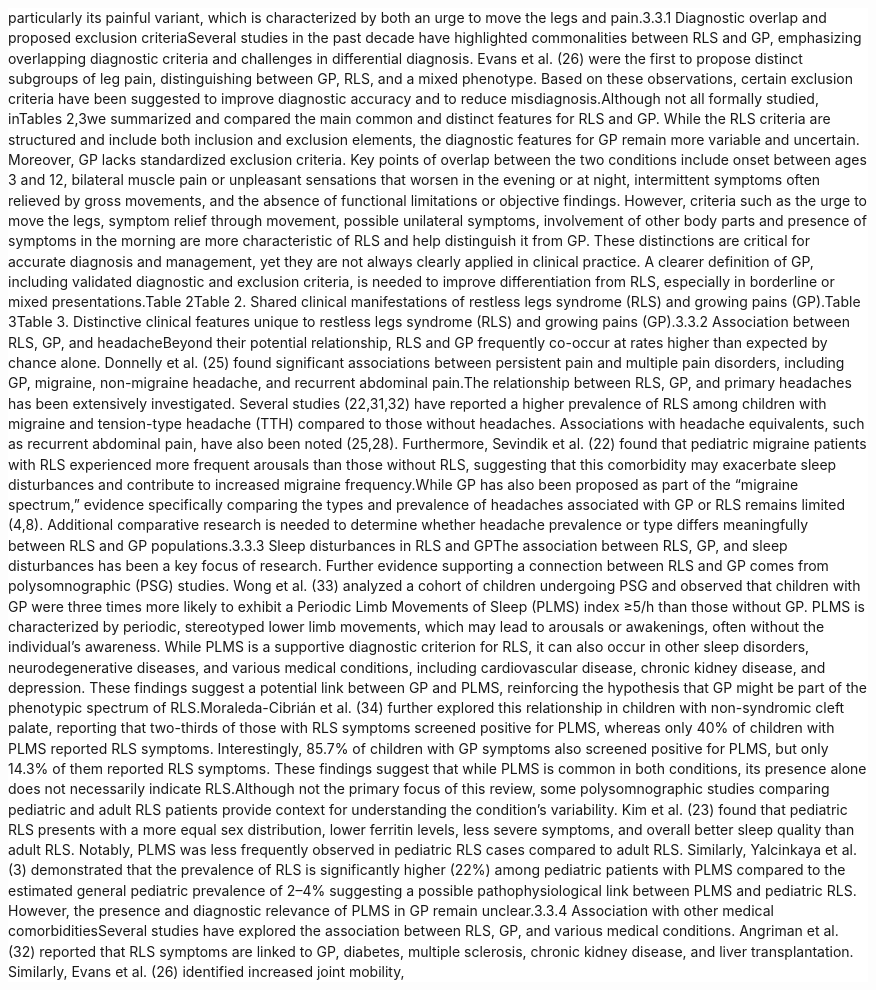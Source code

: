 particularly its painful variant, which is characterized by both an urge to move the legs and pain.3.3.1 Diagnostic overlap and proposed exclusion criteriaSeveral studies in the past decade have highlighted commonalities between RLS and GP, emphasizing overlapping diagnostic criteria and challenges in differential diagnosis. Evans et al. (26) were the first to propose distinct subgroups of leg pain, distinguishing between GP, RLS, and a mixed phenotype. Based on these observations, certain exclusion criteria have been suggested to improve diagnostic accuracy and to reduce misdiagnosis.Although not all formally studied, inTables 2,3we summarized and compared the main common and distinct features for RLS and GP. While the RLS criteria are structured and include both inclusion and exclusion elements, the diagnostic features for GP remain more variable and uncertain. Moreover, GP lacks standardized exclusion criteria. Key points of overlap between the two conditions include onset between ages 3 and 12, bilateral muscle pain or unpleasant sensations that worsen in the evening or at night, intermittent symptoms often relieved by gross movements, and the absence of functional limitations or objective findings. However, criteria such as the urge to move the legs, symptom relief through movement, possible unilateral symptoms, involvement of other body parts and presence of symptoms in the morning are more characteristic of RLS and help distinguish it from GP. These distinctions are critical for accurate diagnosis and management, yet they are not always clearly applied in clinical practice. A clearer definition of GP, including validated diagnostic and exclusion criteria, is needed to improve differentiation from RLS, especially in borderline or mixed presentations.Table 2Table 2. Shared clinical manifestations of restless legs syndrome (RLS) and growing pains (GP).Table 3Table 3. Distinctive clinical features unique to restless legs syndrome (RLS) and growing pains (GP).3.3.2 Association between RLS, GP, and headacheBeyond their potential relationship, RLS and GP frequently co-occur at rates higher than expected by chance alone. Donnelly et al. (25) found significant associations between persistent pain and multiple pain disorders, including GP, migraine, non-migraine headache, and recurrent abdominal pain.The relationship between RLS, GP, and primary headaches has been extensively investigated. Several studies (22,31,32) have reported a higher prevalence of RLS among children with migraine and tension-type headache (TTH) compared to those without headaches. Associations with headache equivalents, such as recurrent abdominal pain, have also been noted (25,28). Furthermore, Sevindik et al. (22) found that pediatric migraine patients with RLS experienced more frequent arousals than those without RLS, suggesting that this comorbidity may exacerbate sleep disturbances and contribute to increased migraine frequency.While GP has also been proposed as part of the “migraine spectrum,” evidence specifically comparing the types and prevalence of headaches associated with GP or RLS remains limited (4,8). Additional comparative research is needed to determine whether headache prevalence or type differs meaningfully between RLS and GP populations.3.3.3 Sleep disturbances in RLS and GPThe association between RLS, GP, and sleep disturbances has been a key focus of research. Further evidence supporting a connection between RLS and GP comes from polysomnographic (PSG) studies. Wong et al. (33) analyzed a cohort of children undergoing PSG and observed that children with GP were three times more likely to exhibit a Periodic Limb Movements of Sleep (PLMS) index ≥5/h than those without GP. PLMS is characterized by periodic, stereotyped lower limb movements, which may lead to arousals or awakenings, often without the individual’s awareness. While PLMS is a supportive diagnostic criterion for RLS, it can also occur in other sleep disorders, neurodegenerative diseases, and various medical conditions, including cardiovascular disease, chronic kidney disease, and depression. These findings suggest a potential link between GP and PLMS, reinforcing the hypothesis that GP might be part of the phenotypic spectrum of RLS.Moraleda-Cibrián et al. (34) further explored this relationship in children with non-syndromic cleft palate, reporting that two-thirds of those with RLS symptoms screened positive for PLMS, whereas only 40% of children with PLMS reported RLS symptoms. Interestingly, 85.7% of children with GP symptoms also screened positive for PLMS, but only 14.3% of them reported RLS symptoms. These findings suggest that while PLMS is common in both conditions, its presence alone does not necessarily indicate RLS.Although not the primary focus of this review, some polysomnographic studies comparing pediatric and adult RLS patients provide context for understanding the condition’s variability. Kim et al. (23) found that pediatric RLS presents with a more equal sex distribution, lower ferritin levels, less severe symptoms, and overall better sleep quality than adult RLS. Notably, PLMS was less frequently observed in pediatric RLS cases compared to adult RLS. Similarly, Yalcinkaya et al. (3) demonstrated that the prevalence of RLS is significantly higher (22%) among pediatric patients with PLMS compared to the estimated general pediatric prevalence of 2–4% suggesting a possible pathophysiological link between PLMS and pediatric RLS. However, the presence and diagnostic relevance of PLMS in GP remain unclear.3.3.4 Association with other medical comorbiditiesSeveral studies have explored the association between RLS, GP, and various medical conditions. Angriman et al. (32) reported that RLS symptoms are linked to GP, diabetes, multiple sclerosis, chronic kidney disease, and liver transplantation. Similarly, Evans et al. (26) identified increased joint mobility,
